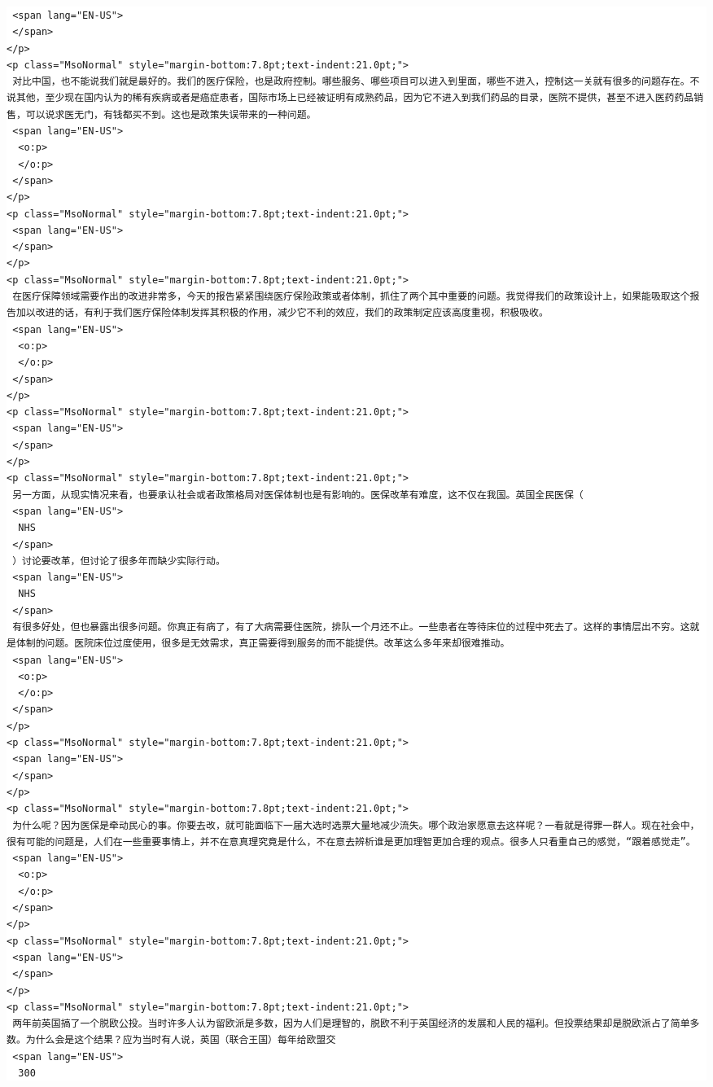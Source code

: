      <span lang="EN-US">
     </span>
    </p>
    <p class="MsoNormal" style="margin-bottom:7.8pt;text-indent:21.0pt;">
     对比中国，也不能说我们就是最好的。我们的医疗保险，也是政府控制。哪些服务、哪些项目可以进入到里面，哪些不进入，控制这一关就有很多的问题存在。不说其他，至少现在国内认为的稀有疾病或者是癌症患者，国际市场上已经被证明有成熟药品，因为它不进入到我们药品的目录，医院不提供，甚至不进入医药药品销售，可以说求医无门，有钱都买不到。这也是政策失误带来的一种问题。
     <span lang="EN-US">
      <o:p>
      </o:p>
     </span>
    </p>
    <p class="MsoNormal" style="margin-bottom:7.8pt;text-indent:21.0pt;">
     <span lang="EN-US">
     </span>
    </p>
    <p class="MsoNormal" style="margin-bottom:7.8pt;text-indent:21.0pt;">
     在医疗保障领域需要作出的改进非常多，今天的报告紧紧围绕医疗保险政策或者体制，抓住了两个其中重要的问题。我觉得我们的政策设计上，如果能吸取这个报告加以改进的话，有利于我们医疗保险体制发挥其积极的作用，减少它不利的效应，我们的政策制定应该高度重视，积极吸收。
     <span lang="EN-US">
      <o:p>
      </o:p>
     </span>
    </p>
    <p class="MsoNormal" style="margin-bottom:7.8pt;text-indent:21.0pt;">
     <span lang="EN-US">
     </span>
    </p>
    <p class="MsoNormal" style="margin-bottom:7.8pt;text-indent:21.0pt;">
     另一方面，从现实情况来看，也要承认社会或者政策格局对医保体制也是有影响的。医保改革有难度，这不仅在我国。英国全民医保（
     <span lang="EN-US">
      NHS
     </span>
     ）讨论要改革，但讨论了很多年而缺少实际行动。
     <span lang="EN-US">
      NHS
     </span>
     有很多好处，但也暴露出很多问题。你真正有病了，有了大病需要住医院，排队一个月还不止。一些患者在等待床位的过程中死去了。这样的事情层出不穷。这就是体制的问题。医院床位过度使用，很多是无效需求，真正需要得到服务的而不能提供。改革这么多年来却很难推动。
     <span lang="EN-US">
      <o:p>
      </o:p>
     </span>
    </p>
    <p class="MsoNormal" style="margin-bottom:7.8pt;text-indent:21.0pt;">
     <span lang="EN-US">
     </span>
    </p>
    <p class="MsoNormal" style="margin-bottom:7.8pt;text-indent:21.0pt;">
     为什么呢？因为医保是牵动民心的事。你要去改，就可能面临下一届大选时选票大量地减少流失。哪个政治家愿意去这样呢？一看就是得罪一群人。现在社会中，很有可能的问题是，人们在一些重要事情上，并不在意真理究竟是什么，不在意去辨析谁是更加理智更加合理的观点。很多人只看重自己的感觉，“跟着感觉走”。
     <span lang="EN-US">
      <o:p>
      </o:p>
     </span>
    </p>
    <p class="MsoNormal" style="margin-bottom:7.8pt;text-indent:21.0pt;">
     <span lang="EN-US">
     </span>
    </p>
    <p class="MsoNormal" style="margin-bottom:7.8pt;text-indent:21.0pt;">
     两年前英国搞了一个脱欧公投。当时许多人认为留欧派是多数，因为人们是理智的，脱欧不利于英国经济的发展和人民的福利。但投票结果却是脱欧派占了简单多数。为什么会是这个结果？应为当时有人说，英国（联合王国）每年给欧盟交
     <span lang="EN-US">
      300